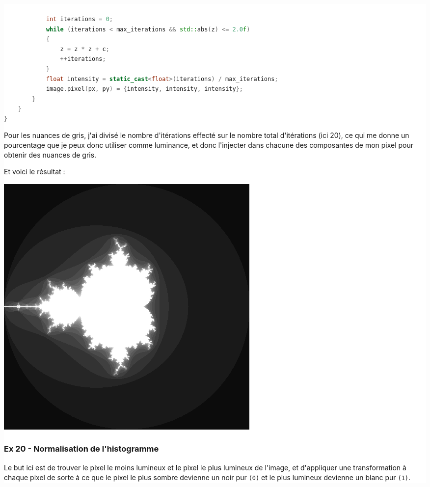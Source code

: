 ```cpp

            int iterations = 0;
            while (iterations < max_iterations && std::abs(z) <= 2.0f)
            {
                z = z * z + c;
                ++iterations;
            }
            float intensity = static_cast<float>(iterations) / max_iterations;
            image.pixel(px, py) = {intensity, intensity, intensity};
        }
    }
}
```
Pour les nuances de gris, j'ai divisé le nombre d'itérations effecté sur le nombre total d'itérations (ici 20), ce qui me donne un pourcentage que je peux donc utiliser comme luminance, et donc l'injecter dans chacune des composantes de mon pixel pour obtenir des nuances de gris.

Et voici le résultat : 

![image](./output/ex19.png)

### Ex 20 - Normalisation de l'histogramme

Le but ici est de trouver le pixel le moins lumineux et le pixel le plus lumineux de l'image, et d'appliquer une transformation à chaque pixel de sorte à ce que le pixel le plus sombre devienne un noir pur `(0)` et le plus lumineux devienne un blanc pur `(1)`.
